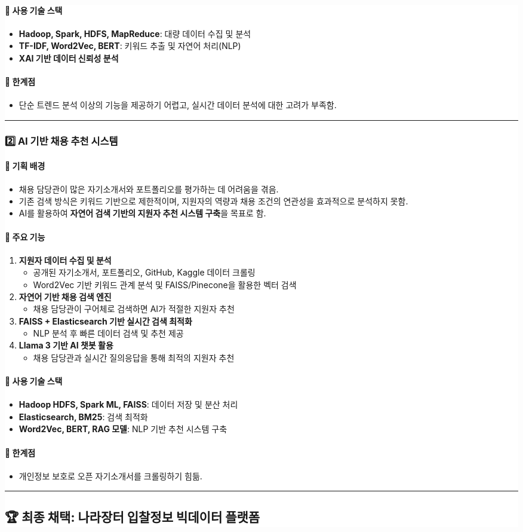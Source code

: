 #### **📍 사용 기술 스택**
- **Hadoop, Spark, HDFS, MapReduce**: 대량 데이터 수집 및 분석
- **TF-IDF, Word2Vec, BERT**: 키워드 추출 및 자연어 처리(NLP)
- **XAI 기반 데이터 신뢰성 분석**

#### **📍 한계점**
- 단순 트렌드 분석 이상의 기능을 제공하기 어렵고, 실시간 데이터 분석에 대한 고려가 부족함.

---

### **2️⃣ AI 기반 채용 추천 시스템**
#### **📍 기획 배경**
- 채용 담당관이 많은 자기소개서와 포트폴리오를 평가하는 데 어려움을 겪음.
- 기존 검색 방식은 키워드 기반으로 제한적이며, 지원자의 역량과 채용 조건의 연관성을 효과적으로 분석하지 못함.
- AI를 활용하여 **자연어 검색 기반의 지원자 추천 시스템 구축**을 목표로 함.

#### **📍 주요 기능**
1. **지원자 데이터 수집 및 분석**
   - 공개된 자기소개서, 포트폴리오, GitHub, Kaggle 데이터 크롤링
   - Word2Vec 기반 키워드 관계 분석 및 FAISS/Pinecone을 활용한 벡터 검색
2. **자연어 기반 채용 검색 엔진**
   - 채용 담당관이 구어체로 검색하면 AI가 적절한 지원자 추천
3. **FAISS + Elasticsearch 기반 실시간 검색 최적화**
   - NLP 분석 후 빠른 데이터 검색 및 추천 제공
4. **Llama 3 기반 AI 챗봇 활용**
   - 채용 담당관과 실시간 질의응답을 통해 최적의 지원자 추천

#### **📍 사용 기술 스택**
- **Hadoop HDFS, Spark ML, FAISS**: 데이터 저장 및 분산 처리
- **Elasticsearch, BM25**: 검색 최적화
- **Word2Vec, BERT, RAG 모델**: NLP 기반 추천 시스템 구축

#### **📍 한계점**
- 개인정보 보호로 오픈 자기소개서를 크롤링하기 힘듦.

---

## 🏆 **최종 채택: 나라장터 입찰정보 빅데이터 플랫폼**